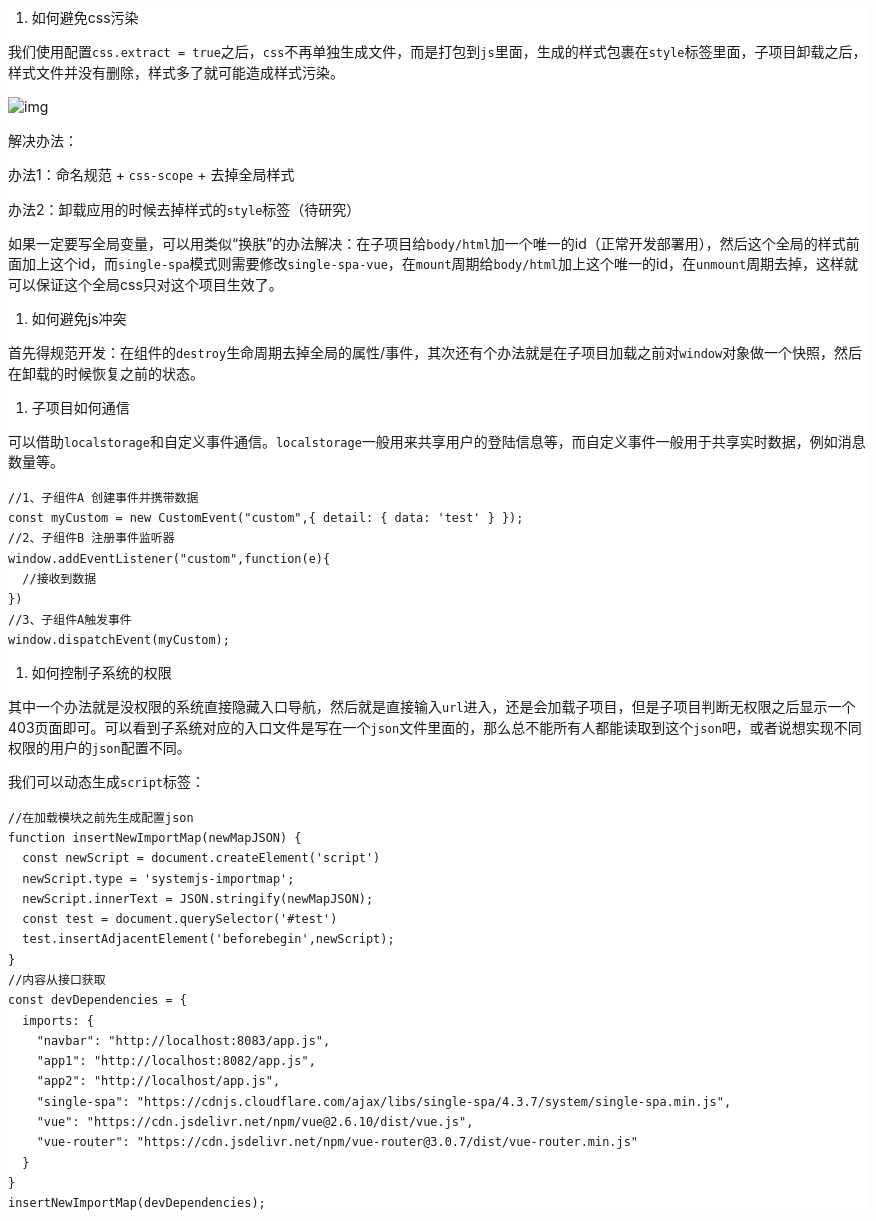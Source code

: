 1. 如何避免css污染

我们使用配置`css.extract = true`之后，`css`不再单独生成文件，而是打包到`js`里面，生成的样式包裹在`style`标签里面，子项目卸载之后，样式文件并没有删除，样式多了就可能造成样式污染。



![img](从0实现一个single-spa的前端微服务（中）.assets/1-20210623181009312)



解决办法：

办法1：命名规范 + `css-scope` + 去掉全局样式

办法2：卸载应用的时候去掉样式的`style`标签（待研究）

如果一定要写全局变量，可以用类似“换肤”的办法解决：在子项目给`body/html`加一个唯一的id（正常开发部署用），然后这个全局的样式前面加上这个id，而`single-spa`模式则需要修改`single-spa-vue`，在`mount`周期给`body/html`加上这个唯一的id，在`unmount`周期去掉，这样就可以保证这个全局css只对这个项目生效了。

1. 如何避免js冲突

首先得规范开发：在组件的`destroy`生命周期去掉全局的属性/事件，其次还有个办法就是在子项目加载之前对`window`对象做一个快照，然后在卸载的时候恢复之前的状态。

1. 子项目如何通信

可以借助`localstorage`和自定义事件通信。`localstorage`一般用来共享用户的登陆信息等，而自定义事件一般用于共享实时数据，例如消息数量等。

```
//1、子组件A 创建事件并携带数据
const myCustom = new CustomEvent("custom",{ detail: { data: 'test' } });
//2、子组件B 注册事件监听器
window.addEventListener("custom",function(e){
  //接收到数据
})
//3、子组件A触发事件
window.dispatchEvent(myCustom);

```

1. 如何控制子系统的权限

其中一个办法就是没权限的系统直接隐藏入口导航，然后就是直接输入`url`进入，还是会加载子项目，但是子项目判断无权限之后显示一个403页面即可。可以看到子系统对应的入口文件是写在一个`json`文件里面的，那么总不能所有人都能读取到这个`json`吧，或者说想实现不同权限的用户的`json`配置不同。

我们可以动态生成`script`标签：

```
//在加载模块之前先生成配置json
function insertNewImportMap(newMapJSON) {
  const newScript = document.createElement('script')
  newScript.type = 'systemjs-importmap';
  newScript.innerText = JSON.stringify(newMapJSON);
  const test = document.querySelector('#test')
  test.insertAdjacentElement('beforebegin',newScript);
}
//内容从接口获取
const devDependencies = {
  imports: {
    "navbar": "http://localhost:8083/app.js",
    "app1": "http://localhost:8082/app.js",
    "app2": "http://localhost/app.js",
    "single-spa": "https://cdnjs.cloudflare.com/ajax/libs/single-spa/4.3.7/system/single-spa.min.js",
    "vue": "https://cdn.jsdelivr.net/npm/vue@2.6.10/dist/vue.js",
    "vue-router": "https://cdn.jsdelivr.net/npm/vue-router@3.0.7/dist/vue-router.min.js"
  }
}
insertNewImportMap(devDependencies);

```
